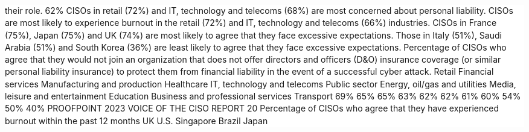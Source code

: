 their role.
62%
CISOs in retail (72%) and IT, 
technology and telecoms 
(68%) are most concerned 
about personal liability.
CISOs are most likely to 
experience burnout in 
the retail (72%) and IT, 
technology and telecoms 
(66%) industries.
CISOs in France (75%), 
Japan (75%) and UK (74%) 
are most likely to agree 
that they face excessive 
expectations.
Those in Italy (51%), Saudi 
Arabia (51%) and South 
Korea (36%) are least likely 
to agree that they face 
excessive expectations. 
Percentage of CISOs who agree that they would not join an organization that does not offer 
directors and officers (D\&O) insurance coverage (or similar personal liability insurance) to 
protect them from financial liability in the event of a successful cyber attack.
Retail
Financial
services
Manufacturing
and production
Healthcare
IT, technology
and telecoms
Public
 sector
Energy, oil/gas
and utilities
Media, leisure
and
entertainment
Education
Business and
professional
services
Transport
69%
65%
65%
63%
62%
62%
61%
60%
54%
50%
40%
PROOFPOINT 2023 VOICE OF THE CISO REPORT
20
Percentage of CISOs who agree that they have 
experienced burnout within the past 12 months
UK
U.S.
Singapore
Brazil
Japan
